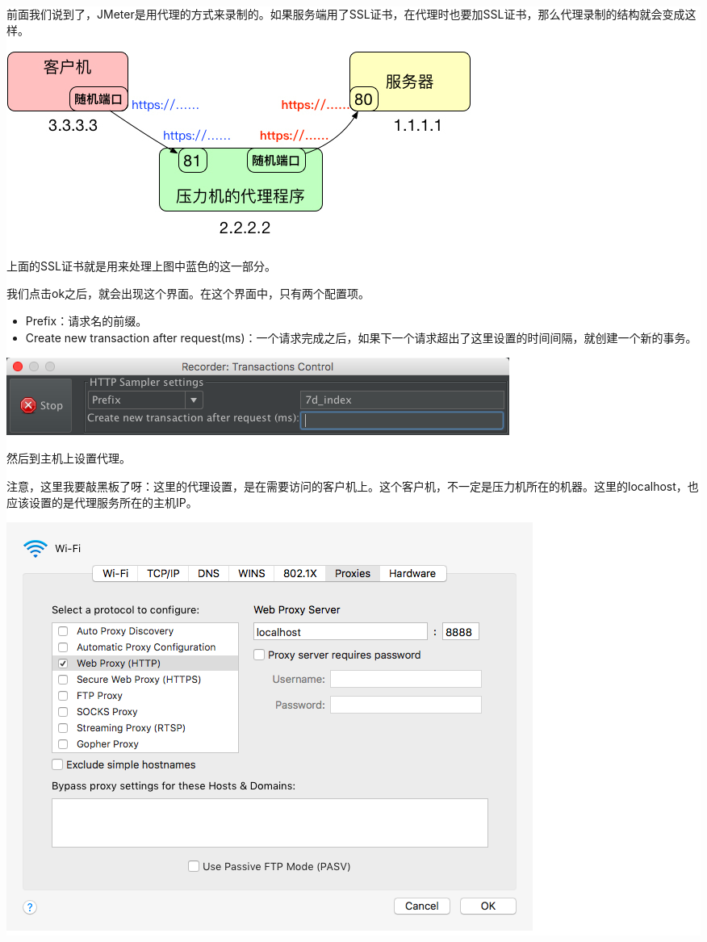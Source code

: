 前面我们说到了，JMeter是用代理的方式来录制的。如果服务端用了SSL证书，在代理时也要加SSL证书，那么代理录制的结构就会变成这样。

![](./httpsstatic001geekbangorgresourceimage8fc98f51e323947ca6b8109241f1c71e0ec9.jpg)

上面的SSL证书就是用来处理上图中蓝色的这一部分。

我们点击ok之后，就会出现这个界面。在这个界面中，只有两个配置项。

* Prefix：请求名的前缀。
* Create new transaction after request\(ms\)：一个请求完成之后，如果下一个请求超出了这里设置的时间间隔，就创建一个新的事务。

![](./httpsstatic001geekbangorgresourceimagebfffbff35c026d490ec75425a0d6e41a36ff.png)

然后到主机上设置代理。

注意，这里我要敲黑板了呀：这里的代理设置，是在需要访问的客户机上。这个客户机，不一定是压力机所在的机器。这里的localhost，也应该设置的是代理服务所在的主机IP。

![](./httpsstatic001geekbangorgresourceimage744974e3652701b526509b410790f0fa2549.png)

